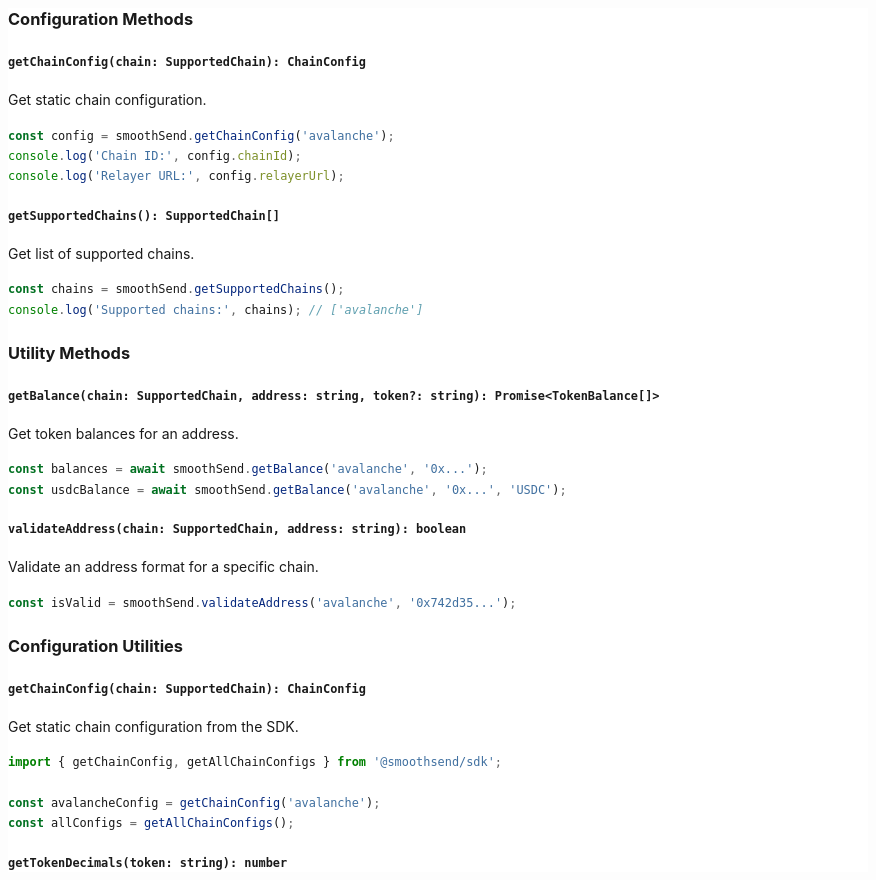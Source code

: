 ### Configuration Methods

#### `getChainConfig(chain: SupportedChain): ChainConfig`

Get static chain configuration.

```typescript
const config = smoothSend.getChainConfig('avalanche');
console.log('Chain ID:', config.chainId);
console.log('Relayer URL:', config.relayerUrl);
```

#### `getSupportedChains(): SupportedChain[]`

Get list of supported chains.

```typescript
const chains = smoothSend.getSupportedChains();
console.log('Supported chains:', chains); // ['avalanche']
```

### Utility Methods

#### `getBalance(chain: SupportedChain, address: string, token?: string): Promise<TokenBalance[]>`

Get token balances for an address.

```typescript
const balances = await smoothSend.getBalance('avalanche', '0x...');
const usdcBalance = await smoothSend.getBalance('avalanche', '0x...', 'USDC');
```

#### `validateAddress(chain: SupportedChain, address: string): boolean`

Validate an address format for a specific chain.

```typescript
const isValid = smoothSend.validateAddress('avalanche', '0x742d35...');
```

### Configuration Utilities

#### `getChainConfig(chain: SupportedChain): ChainConfig`

Get static chain configuration from the SDK.

```typescript
import { getChainConfig, getAllChainConfigs } from '@smoothsend/sdk';

const avalancheConfig = getChainConfig('avalanche');
const allConfigs = getAllChainConfigs();
```

#### `getTokenDecimals(token: string): number`
